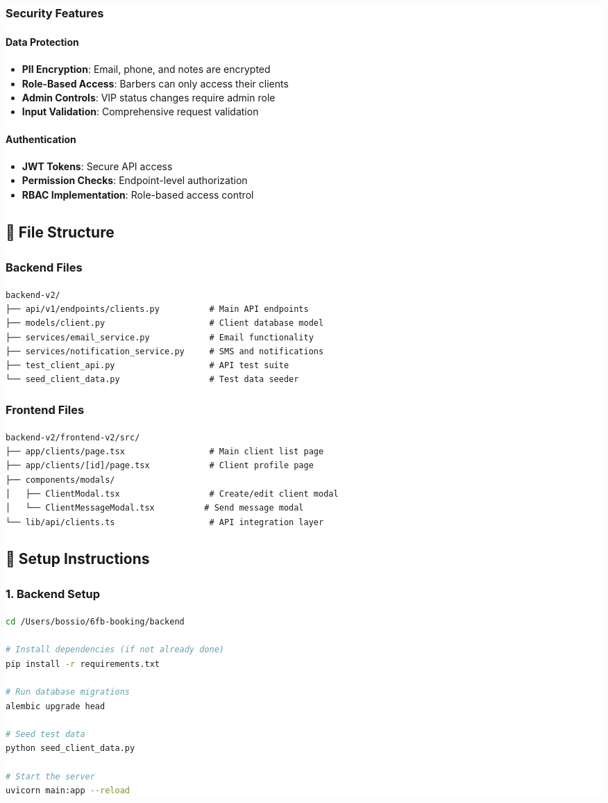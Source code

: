 ### Security Features

#### Data Protection
- **PII Encryption**: Email, phone, and notes are encrypted
- **Role-Based Access**: Barbers can only access their clients
- **Admin Controls**: VIP status changes require admin role
- **Input Validation**: Comprehensive request validation

#### Authentication
- **JWT Tokens**: Secure API access
- **Permission Checks**: Endpoint-level authorization
- **RBAC Implementation**: Role-based access control

## 📁 File Structure

### Backend Files
```
backend-v2/
├── api/v1/endpoints/clients.py          # Main API endpoints
├── models/client.py                     # Client database model
├── services/email_service.py            # Email functionality
├── services/notification_service.py     # SMS and notifications
├── test_client_api.py                   # API test suite
└── seed_client_data.py                  # Test data seeder
```

### Frontend Files
```
backend-v2/frontend-v2/src/
├── app/clients/page.tsx                 # Main client list page
├── app/clients/[id]/page.tsx            # Client profile page
├── components/modals/
│   ├── ClientModal.tsx                  # Create/edit client modal
│   └── ClientMessageModal.tsx          # Send message modal
└── lib/api/clients.ts                   # API integration layer
```

## 🔧 Setup Instructions

### 1. Backend Setup
```bash
cd /Users/bossio/6fb-booking/backend

# Install dependencies (if not already done)
pip install -r requirements.txt

# Run database migrations
alembic upgrade head

# Seed test data
python seed_client_data.py

# Start the server
uvicorn main:app --reload
```
